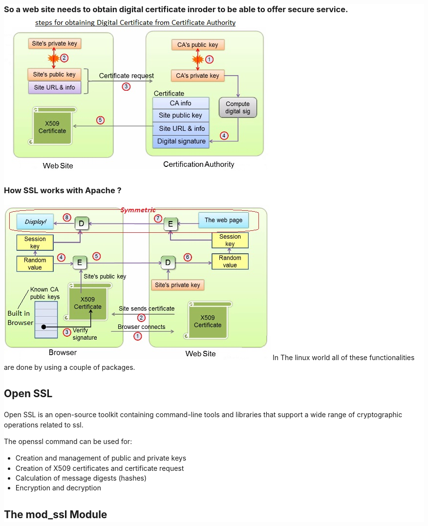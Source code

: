 ### So a web site needs to obtain digital certificate inroder to be able to offer secure service.![](./pic/apache-ssl-cert-obtain.jpg)

### How SSL works with Apache ?

![](./pic/apache-ssl-cert-work.jpg)In The linux world all of these functionalities are done by using a couple of packages.

## Open SSL

Open SSL is an open-source toolkit containing command-line tools and libraries that support a wide range of cryptographic operations related to ssl.

The openssl command can be used for:

* Creation and management of public and private keys
* Creation of X509 certificates and certificate request
* Calculation of message digests (hashes)
* Encryption and decryption

## The mod_ssl Module
